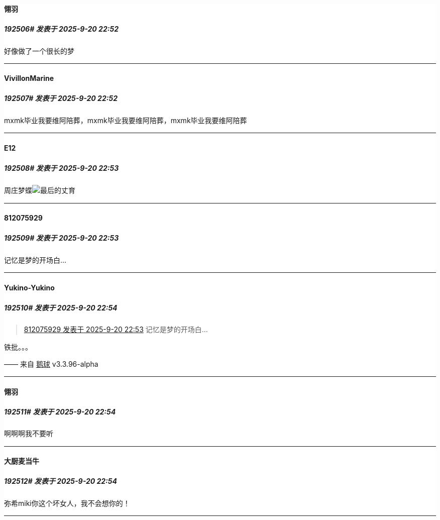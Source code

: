 ####  翎羽  
##### 192506#       发表于 2025-9-20 22:52

好像做了一个很长的梦

*****

####  VivillonMarine  
##### 192507#       发表于 2025-9-20 22:52

mxmk毕业我要维阿陪葬，mxmk毕业我要维阿陪葬，mxmk毕业我要维阿陪葬

*****

####  E12  
##### 192508#       发表于 2025-9-20 22:53

周庄梦蝶<img src="https://static.stage1st.com/image/smiley/face2017/067.png" referrerpolicy="no-referrer">最后的丈育

*****

####  812075929  
##### 192509#       发表于 2025-9-20 22:53

记忆是梦的开场白...


*****

####  Yukino-Yukino  
##### 192510#       发表于 2025-9-20 22:54

<blockquote><a href="httphttps://stage1st.com/2b/forum.php?mod=redirect&amp;goto=findpost&amp;pid=68463259&amp;ptid=2184782" target="_blank">812075929 发表于 2025-9-20 22:53</a>
记忆是梦的开场白...</blockquote>
铁批。。。

—— 来自 [鹅球](https://www.pgyer.com/xfPejhuq) v3.3.96-alpha

*****

####  翎羽  
##### 192511#       发表于 2025-9-20 22:54

啊啊啊我不要听

*****

####  大厨麦当牛  
##### 192512#       发表于 2025-9-20 22:54

弥希miki你这个坏女人，我不会想你的！

*****
